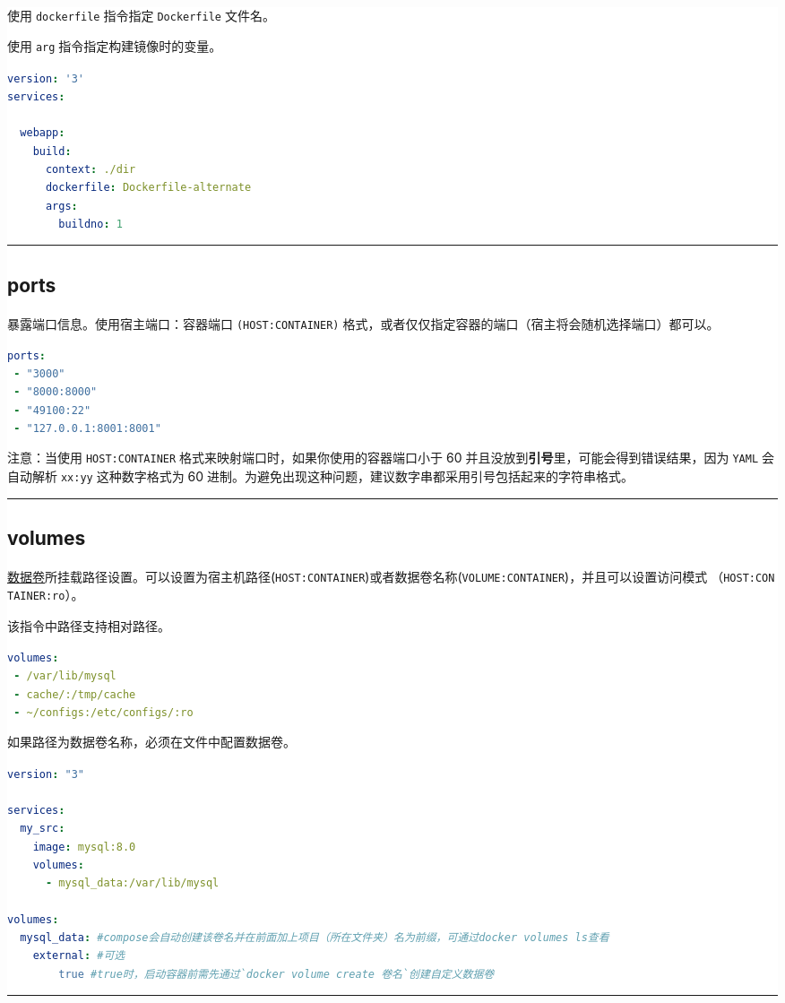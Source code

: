 使用 `dockerfile` 指令指定 `Dockerfile` 文件名。

使用 `arg` 指令指定构建镜像时的变量。

```yaml
version: '3'
services:

  webapp:
    build:
      context: ./dir
      dockerfile: Dockerfile-alternate
      args:
        buildno: 1
```

---

## ports

暴露端口信息。使用宿主端口：容器端口 `(HOST:CONTAINER)` 格式，或者仅仅指定容器的端口（宿主将会随机选择端口）都可以。

```yaml
ports:
 - "3000"
 - "8000:8000"
 - "49100:22"
 - "127.0.0.1:8001:8001"
```

注意：当使用 `HOST:CONTAINER` 格式来映射端口时，如果你使用的容器端口小于 60 并且没放到**引号**里，可能会得到错误结果，因为 `YAML` 会自动解析 `xx:yy` 这种数字格式为 60 进制。为避免出现这种问题，建议数字串都采用引号包括起来的字符串格式。

---

## volumes

[数据卷](https://nanzx.top/posts/f978/)所挂载路径设置。可以设置为宿主机路径(`HOST:CONTAINER`)或者数据卷名称(`VOLUME:CONTAINER`)，并且可以设置访问模式 （`HOST:CONTAINER:ro`）。

该指令中路径支持相对路径。

```yaml
volumes:
 - /var/lib/mysql
 - cache/:/tmp/cache
 - ~/configs:/etc/configs/:ro
```

如果路径为数据卷名称，必须在文件中配置数据卷。

```yaml
version: "3"

services:
  my_src:
    image: mysql:8.0
    volumes:
      - mysql_data:/var/lib/mysql

volumes:
  mysql_data: #compose会自动创建该卷名并在前面加上项目（所在文件夹）名为前缀，可通过docker volumes ls查看
  	external: #可选
  		true #true时，启动容器前需先通过`docker volume create 卷名`创建自定义数据卷
```

---